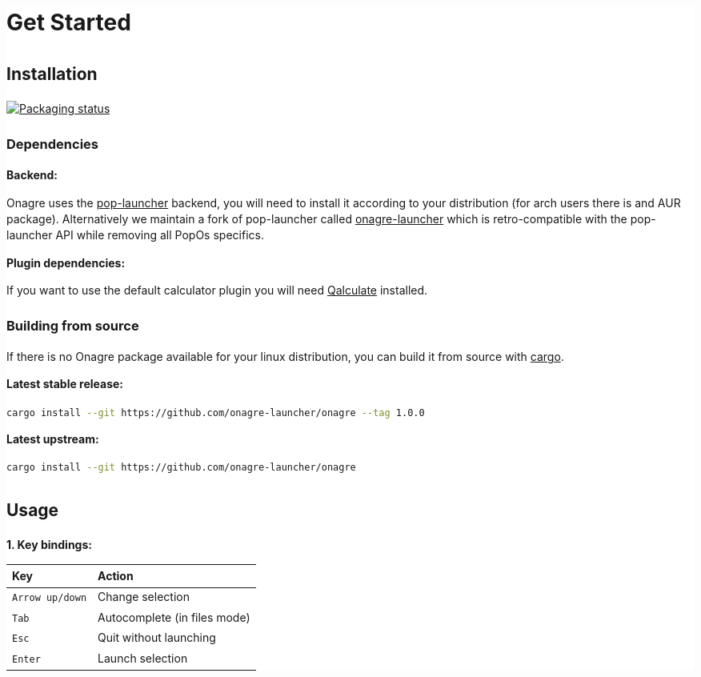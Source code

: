 # Get Started

## Installation

[![Packaging status](https://repology.org/badge/vertical-allrepos/onagre.svg)](https://repology.org/project/onagre/versions)

### Dependencies

**Backend:**

Onagre uses the [pop-launcher](https://github.com/pop-os/launcher) backend, you will need to install it according to 
your distribution (for arch users there is and AUR package). Alternatively we maintain a fork of pop-launcher called 
[onagre-launcher](https://github.com/onagre-launcher/launcher) which is retro-compatible with the pop-launcher API while 
removing all PopOs specifics. 

**Plugin dependencies:**

If you want to use the default calculator plugin you will need [Qalculate](http://qalculate.github.io/) installed.

### Building from source

If there is no Onagre package available for your linux distribution,
you can build it from source with [cargo](https://doc.rust-lang.org/cargo/getting-started/installation.html).

**Latest stable release:** 

```bash
cargo install --git https://github.com/onagre-launcher/onagre --tag 1.0.0
```

**Latest upstream:**

```bash
cargo install --git https://github.com/onagre-launcher/onagre
```

## Usage


**1. Key bindings:**


| Key             | Action                       | 
|:----------------|:-----------------------------|
| `Arrow up/down` | Change selection             |
| `Tab`           | Autocomplete (in files mode) | 
| `Esc`           | Quit without launching       | 
| `Enter`         | Launch selection             |
